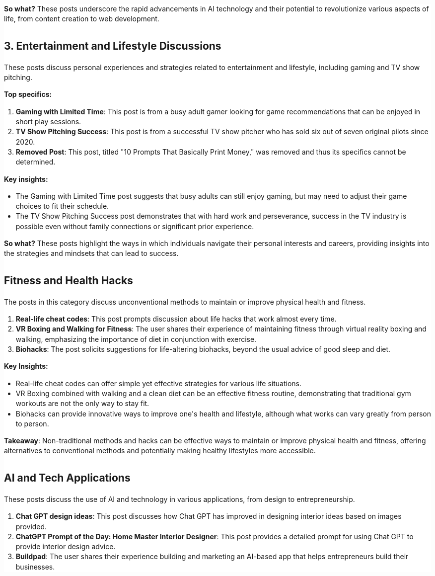 **So what?** These posts underscore the rapid advancements in AI technology and their potential to revolutionize various aspects of life, from content creation to web development.

## 3. Entertainment and Lifestyle Discussions
These posts discuss personal experiences and strategies related to entertainment and lifestyle, including gaming and TV show pitching.

**Top specifics:**
1. **Gaming with Limited Time**: This post is from a busy adult gamer looking for game recommendations that can be enjoyed in short play sessions.
2. **TV Show Pitching Success**: This post is from a successful TV show pitcher who has sold six out of seven original pilots since 2020.
3. **Removed Post**: This post, titled "10 Prompts That Basically Print Money," was removed and thus its specifics cannot be determined.

**Key insights:**
- The Gaming with Limited Time post suggests that busy adults can still enjoy gaming, but may need to adjust their game choices to fit their schedule.
- The TV Show Pitching Success post demonstrates that with hard work and perseverance, success in the TV industry is possible even without family connections or significant prior experience.

**So what?** These posts highlight the ways in which individuals navigate their personal interests and careers, providing insights into the strategies and mindsets that can lead to success.

## Fitness and Health Hacks
The posts in this category discuss unconventional methods to maintain or improve physical health and fitness.

1. **Real-life cheat codes**: This post prompts discussion about life hacks that work almost every time.
2. **VR Boxing and Walking for Fitness**: The user shares their experience of maintaining fitness through virtual reality boxing and walking, emphasizing the importance of diet in conjunction with exercise.
3. **Biohacks**: The post solicits suggestions for life-altering biohacks, beyond the usual advice of good sleep and diet.

**Key Insights:**
- Real-life cheat codes can offer simple yet effective strategies for various life situations.
- VR Boxing combined with walking and a clean diet can be an effective fitness routine, demonstrating that traditional gym workouts are not the only way to stay fit.
- Biohacks can provide innovative ways to improve one's health and lifestyle, although what works can vary greatly from person to person.

**Takeaway**: Non-traditional methods and hacks can be effective ways to maintain or improve physical health and fitness, offering alternatives to conventional methods and potentially making healthy lifestyles more accessible.

## AI and Tech Applications
These posts discuss the use of AI and technology in various applications, from design to entrepreneurship.

1. **Chat GPT design ideas**: This post discusses how Chat GPT has improved in designing interior ideas based on images provided.
2. **ChatGPT Prompt of the Day: Home Master Interior Designer**: This post provides a detailed prompt for using Chat GPT to provide interior design advice.
3. **Buildpad**: The user shares their experience building and marketing an AI-based app that helps entrepreneurs build their businesses.
